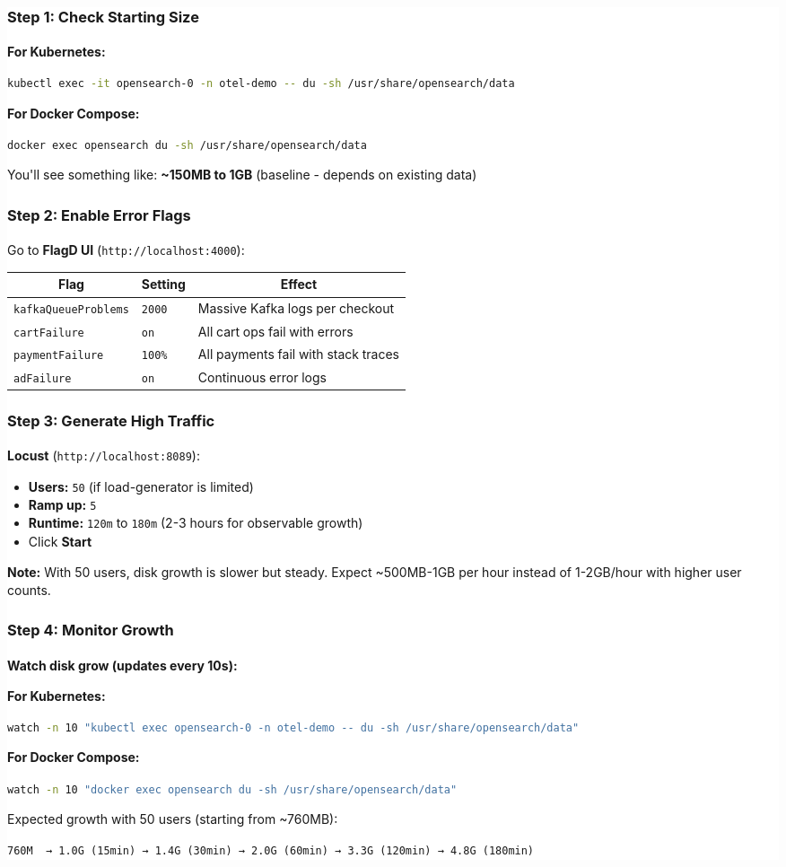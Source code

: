 ### Step 1: Check Starting Size

**For Kubernetes:**
```bash
kubectl exec -it opensearch-0 -n otel-demo -- du -sh /usr/share/opensearch/data
```

**For Docker Compose:**
```bash
docker exec opensearch du -sh /usr/share/opensearch/data
```

You'll see something like: **~150MB to 1GB** (baseline - depends on existing data)

### Step 2: Enable Error Flags

Go to **FlagD UI** (`http://localhost:4000`):

| Flag | Setting | Effect |
|------|---------|--------|
| `kafkaQueueProblems` | `2000` | Massive Kafka logs per checkout |
| `cartFailure` | `on` | All cart ops fail with errors |
| `paymentFailure` | `100%` | All payments fail with stack traces |
| `adFailure` | `on` | Continuous error logs |

### Step 3: Generate High Traffic

**Locust** (`http://localhost:8089`):
- **Users:** `50` (if load-generator is limited)
- **Ramp up:** `5`
- **Runtime:** `120m` to `180m` (2-3 hours for observable growth)
- Click **Start**

**Note:** With 50 users, disk growth is slower but steady. Expect ~500MB-1GB per hour instead of 1-2GB/hour with higher user counts.

### Step 4: Monitor Growth

**Watch disk grow (updates every 10s):**

**For Kubernetes:**
```bash
watch -n 10 "kubectl exec opensearch-0 -n otel-demo -- du -sh /usr/share/opensearch/data"
```

**For Docker Compose:**
```bash
watch -n 10 "docker exec opensearch du -sh /usr/share/opensearch/data"
```

Expected growth with 50 users (starting from ~760MB):
```
760M  → 1.0G (15min) → 1.4G (30min) → 2.0G (60min) → 3.3G (120min) → 4.8G (180min)
```
